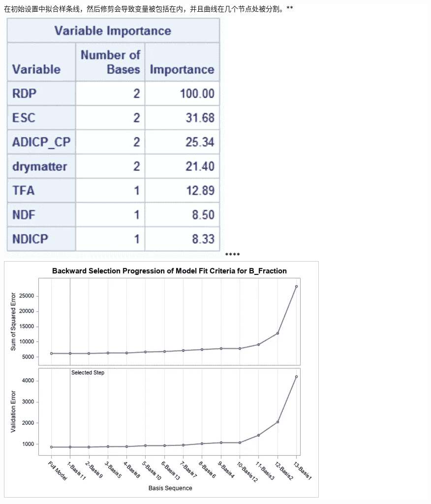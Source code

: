 在初始设置中拟合样条线，然后修剪会导致变量被包括在内，并且曲线在几个节点处被分割。** **![](img/03c3f3bdf5e710fbc7d439418f11d05e.png)****![](img/2d55e0b2d83fb7b8faf20817d87c647e.png)**

